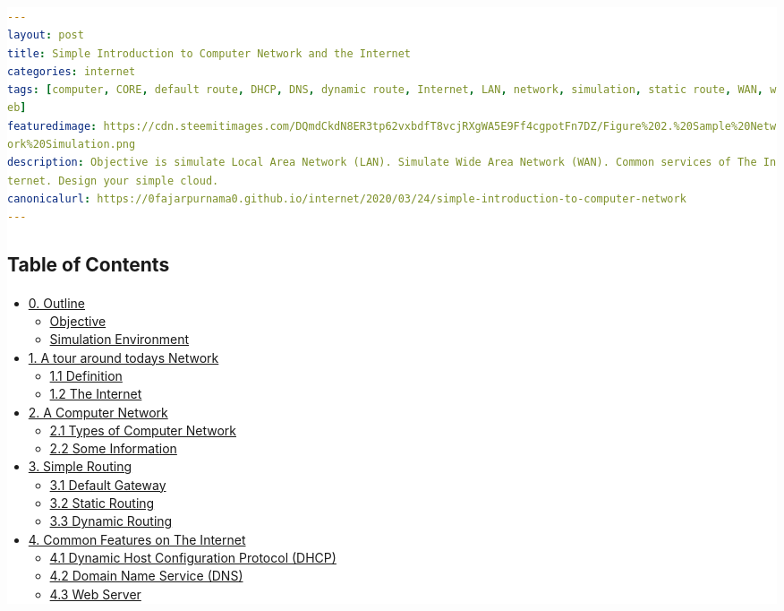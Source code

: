 ```yaml
---
layout: post
title: Simple Introduction to Computer Network and the Internet
categories: internet
tags: [computer, CORE, default route, DHCP, DNS, dynamic route, Internet, LAN, network, simulation, static route, WAN, web]
featuredimage: https://cdn.steemitimages.com/DQmdCkdN8ER3tp62vxbdfT8vcjRXgWA5E9Ff4cgpotFn7DZ/Figure%202.%20Sample%20Network%20Simulation.png
description: Objective is simulate Local Area Network (LAN). Simulate Wide Area Network (WAN). Common services of The Internet. Design your simple cloud.
canonicalurl: https://0fajarpurnama0.github.io/internet/2020/03/24/simple-introduction-to-computer-network
---
```


## Table of Contents

<ul>
	<li><a href="#0. Outline">0. Outline</a>
	<ul>
		<li><a href="#Objective">Objective</a></li>
		<li><a href="#Simulation Environment">Simulation Environment</a></li>
	</ul>
	</li>
	<li><a href="#1. A tour around todays Network">1. A tour around todays Network</a>
	<ul>
		<li><a href="#1.1 Definition">1.1 Definition</a></li>
		<li><a href="#1.2 The Internet">1.2 The Internet</a></li>
	</ul>
	</li>
	<li><a href="#2. A Computer Network">2. A Computer Network</a>
	<ul>
		<li><a href="#2.1 Types of Computer Network">2.1 Types of Computer Network</a></li>
		<li><a href="#2.2 Some Information">2.2 Some Information</a></li>
	</ul>
	</li>
	<li><a href="#3. Simple Routing">3. Simple Routing</a>
	<ul>
		<li><a href="#3.1 Default Gateway">3.1 Default Gateway</a></li>
		<li><a href="#3.2 Static Routing">3.2 Static Routing</a></li>
		<li><a href="#3.3 Dynamic Routing">3.3 Dynamic Routing</a></li>
	</ul>
	</li>
	<li><a href="#4. Common Features on The Internet">4. Common Features on The Internet</a>
	<ul>
		<li><a href="#4.1 Dynamic Host Configuration Protocol (DHCP)">4.1 Dynamic Host Configuration Protocol (DHCP)</a></li>
		<li><a href="#4.2 Domain Name Service (DNS)">4.2 Domain Name Service (DNS)</a></li>
		<li><a href="#4.3 Web Server">4.3 Web Server</a></li>
	</ul>
	</li>
</ul>
